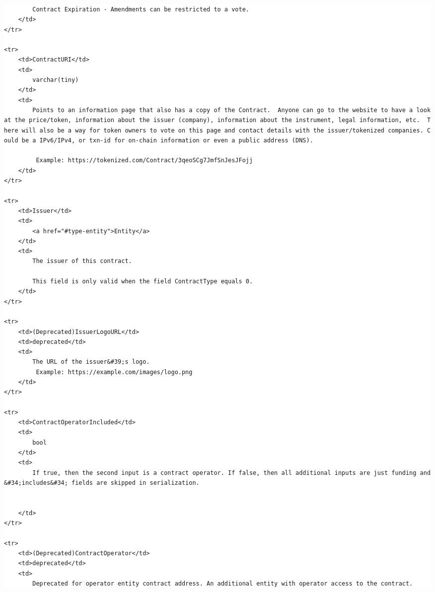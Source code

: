             Contract Expiration - Amendments can be restricted to a vote.
        </td>
    </tr>

    <tr>
        <td>ContractURI</td>
        <td>
            varchar(tiny)
        </td>
        <td>
            Points to an information page that also has a copy of the Contract.  Anyone can go to the website to have a look at the price/token, information about the issuer (company), information about the instrument, legal information, etc.  There will also be a way for token owners to vote on this page and contact details with the issuer/tokenized companies. Could be a IPv6/IPv4, or txn-id for on-chain information or even a public address (DNS).

             Example: https://tokenized.com/Contract/3qeoSCg7JmfSnJesJFojj
        </td>
    </tr>

    <tr>
        <td>Issuer</td>
        <td>
            <a href="#type-entity">Entity</a>
        </td>
        <td>
            The issuer of this contract.
            
            This field is only valid when the field ContractType equals 0.
        </td>
    </tr>

    <tr>
        <td>(Deprecated)IssuerLogoURL</td>
        <td>deprecated</td>
        <td>
            The URL of the issuer&#39;s logo.
             Example: https://example.com/images/logo.png
        </td>
    </tr>

    <tr>
        <td>ContractOperatorIncluded</td>
        <td>
            bool
        </td>
        <td>
            If true, then the second input is a contract operator. If false, then all additional inputs are just funding and &#34;includes&#34; fields are skipped in serialization.

            
        </td>
    </tr>

    <tr>
        <td>(Deprecated)ContractOperator</td>
        <td>deprecated</td>
        <td>
            Deprecated for operator entity contract address. An additional entity with operator access to the contract.
